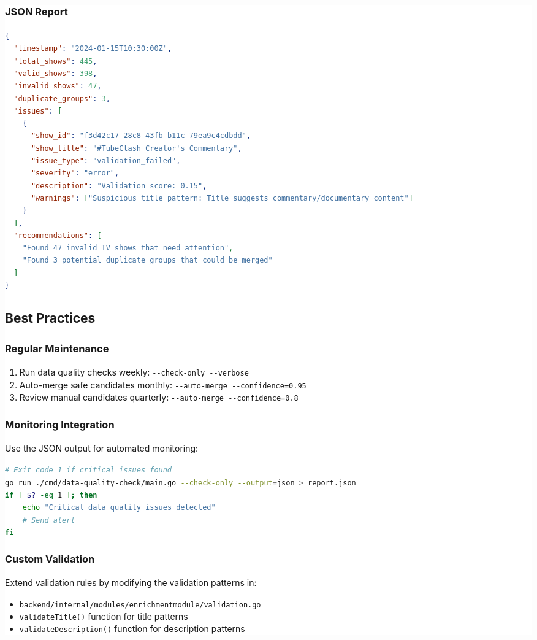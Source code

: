 ### JSON Report

```json
{
  "timestamp": "2024-01-15T10:30:00Z",
  "total_shows": 445,
  "valid_shows": 398,
  "invalid_shows": 47,
  "duplicate_groups": 3,
  "issues": [
    {
      "show_id": "f3d42c17-28c8-43fb-b11c-79ea9c4cdbdd",
      "show_title": "#TubeClash Creator's Commentary",
      "issue_type": "validation_failed",
      "severity": "error",
      "description": "Validation score: 0.15",
      "warnings": ["Suspicious title pattern: Title suggests commentary/documentary content"]
    }
  ],
  "recommendations": [
    "Found 47 invalid TV shows that need attention",
    "Found 3 potential duplicate groups that could be merged"
  ]
}
```

## Best Practices

### Regular Maintenance

1. Run data quality checks weekly: `--check-only --verbose`
2. Auto-merge safe candidates monthly: `--auto-merge --confidence=0.95`
3. Review manual candidates quarterly: `--auto-merge --confidence=0.8`

### Monitoring Integration

Use the JSON output for automated monitoring:

```bash
# Exit code 1 if critical issues found
go run ./cmd/data-quality-check/main.go --check-only --output=json > report.json
if [ $? -eq 1 ]; then
    echo "Critical data quality issues detected"
    # Send alert
fi
```

### Custom Validation

Extend validation rules by modifying the validation patterns in:

- `backend/internal/modules/enrichmentmodule/validation.go`
- `validateTitle()` function for title patterns
- `validateDescription()` function for description patterns
